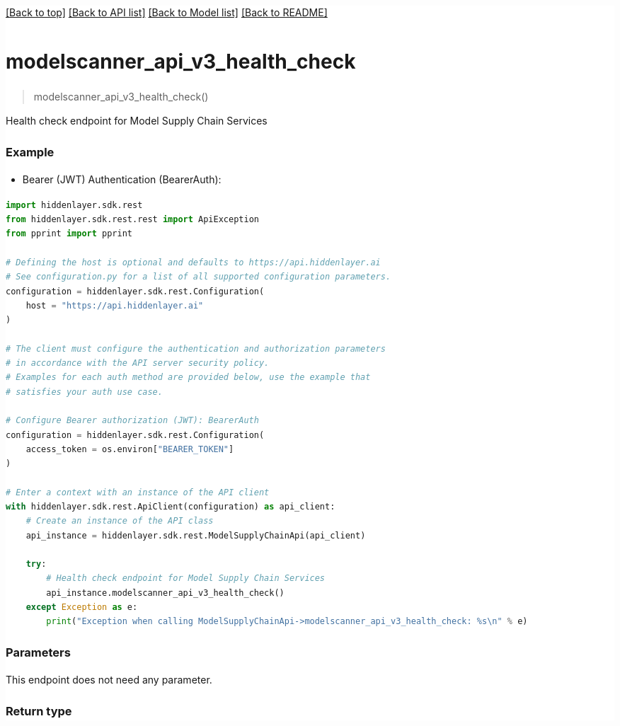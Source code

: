 [[Back to top]](#) [[Back to API list]](../README.md#documentation-for-api-endpoints) [[Back to Model list]](../README.md#documentation-for-models) [[Back to README]](../README.md)

# **modelscanner_api_v3_health_check**
> modelscanner_api_v3_health_check()

Health check endpoint for Model Supply Chain Services

### Example

* Bearer (JWT) Authentication (BearerAuth):

```python
import hiddenlayer.sdk.rest
from hiddenlayer.sdk.rest.rest import ApiException
from pprint import pprint

# Defining the host is optional and defaults to https://api.hiddenlayer.ai
# See configuration.py for a list of all supported configuration parameters.
configuration = hiddenlayer.sdk.rest.Configuration(
    host = "https://api.hiddenlayer.ai"
)

# The client must configure the authentication and authorization parameters
# in accordance with the API server security policy.
# Examples for each auth method are provided below, use the example that
# satisfies your auth use case.

# Configure Bearer authorization (JWT): BearerAuth
configuration = hiddenlayer.sdk.rest.Configuration(
    access_token = os.environ["BEARER_TOKEN"]
)

# Enter a context with an instance of the API client
with hiddenlayer.sdk.rest.ApiClient(configuration) as api_client:
    # Create an instance of the API class
    api_instance = hiddenlayer.sdk.rest.ModelSupplyChainApi(api_client)

    try:
        # Health check endpoint for Model Supply Chain Services
        api_instance.modelscanner_api_v3_health_check()
    except Exception as e:
        print("Exception when calling ModelSupplyChainApi->modelscanner_api_v3_health_check: %s\n" % e)
```



### Parameters

This endpoint does not need any parameter.

### Return type
